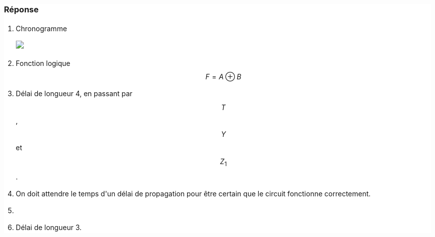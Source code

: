 ### Réponse

1.  Chronogramme

    ![]({{site.baseurl}}/img/solExBloc3e_1.svg)

2.  Fonction logique $$
           F = A \oplus B
         $$

3.  Délai de longueur 4, en passant par $$T$$, $$Y$$ et $$Z_1$$.

4.  On doit attendre le temps d'un délai de propagation pour être
    certain que le circuit fonctionne correctement.

5. 

6.  Délai de longueur 3.

